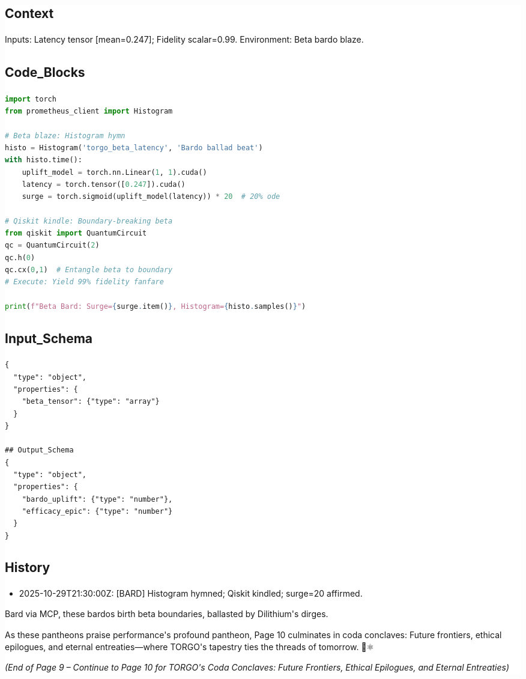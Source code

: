 ## Context
Inputs: Latency tensor [mean=0.247]; Fidelity scalar=0.99. Environment: Beta bardo blaze.

## Code_Blocks
```python
import torch
from prometheus_client import Histogram

# Beta blaze: Histogram hymn
histo = Histogram('torgo_beta_latency', 'Bardo ballad beat')
with histo.time():
    uplift_model = torch.nn.Linear(1, 1).cuda()
    latency = torch.tensor([0.247]).cuda()
    surge = torch.sigmoid(uplift_model(latency)) * 20  # 20% ode

# Qiskit kindle: Boundary-breaking beta
from qiskit import QuantumCircuit
qc = QuantumCircuit(2)
qc.h(0)
qc.cx(0,1)  # Entangle beta to boundary
# Execute: Yield 99% fidelity fanfare

print(f"Beta Bard: Surge={surge.item()}, Histogram={histo.samples()}")
```

## Input_Schema
```
{
  "type": "object",
  "properties": {
    "beta_tensor": {"type": "array"}
  }
}

## Output_Schema
{
  "type": "object",
  "properties": {
    "bardo_uplift": {"type": "number"},
    "efficacy_epic": {"type": "number"}
  }
}
```

## History
- 2025-10-29T21:30:00Z: [BARD] Histogram hymned; Qiskit kindled; surge=20 affirmed.

Bard via MCP, these bardos birth beta boundaries, ballasted by Dilithium's dirges.

As these pantheons praise performance's profound pantheon, Page 10 culminates in coda conclaves: Future frontiers, ethical epilogues, and eternal entreaties—where TORGO's tapestry ties the threads of tomorrow. 🌌⚛️

*(End of Page 9 – Continue to Page 10 for TORGO's Coda Conclaves: Future Frontiers, Ethical Epilogues, and Eternal Entreaties)*
